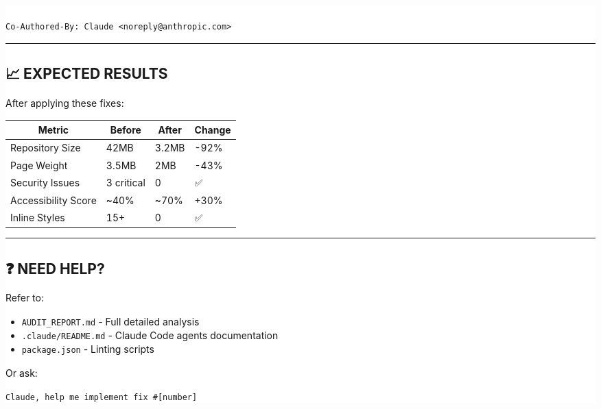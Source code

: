 ```

Co-Authored-By: Claude <noreply@anthropic.com>
```

---

## 📈 EXPECTED RESULTS

After applying these fixes:

| Metric | Before | After | Change |
|--------|--------|-------|--------|
| Repository Size | 42MB | 3.2MB | -92% |
| Page Weight | 3.5MB | 2MB | -43% |
| Security Issues | 3 critical | 0 | ✅ |
| Accessibility Score | ~40% | ~70% | +30% |
| Inline Styles | 15+ | 0 | ✅ |

---

## ❓ NEED HELP?

Refer to:
- `AUDIT_REPORT.md` - Full detailed analysis
- `.claude/README.md` - Claude Code agents documentation
- `package.json` - Linting scripts

Or ask:
```
Claude, help me implement fix #[number]
```

